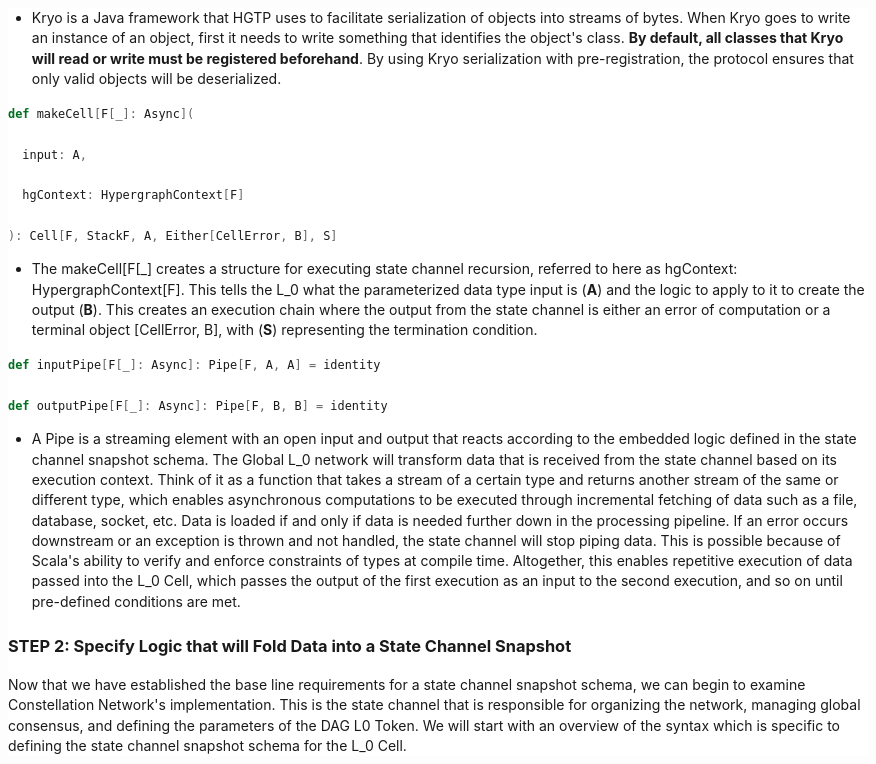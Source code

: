 -   Kryo is a Java framework that HGTP uses to facilitate serialization
    of objects into streams of bytes. When Kryo goes to write an
    instance of an object, first it needs to write something that
    identifies the object\'s class. **By default, all classes that Kryo
    will read or write must be registered beforehand**. By using Kryo
    serialization with pre-registration, the protocol ensures that only valid  	objects will be deserialized.
```scala
def makeCell[F[_]: Async](

  input: A,

  hgContext: HypergraphContext[F]

): Cell[F, StackF, A, Either[CellError, B], S]
```
-   The makeCell\[F\[\_\] creates a structure for executing state
    channel recursion, referred to here as hgContext:
    HypergraphContext\[F\]. This tells the L_0 what the parameterized
    data type input is (**A**) and the logic to apply to it to create
    the output (**B**). This creates an execution chain where the output
    from the state channel is either an error of computation or a
    terminal object \[CellError, B\], with (**S**) representing the
    termination condition.
```scala
def inputPipe[F[_]: Async]: Pipe[F, A, A] = identity

def outputPipe[F[_]: Async]: Pipe[F, B, B] = identity
```
-   A Pipe is a streaming element with an open input and output that
    reacts according to the embedded logic defined in the state channel
    snapshot schema. The Global L_0 network will transform data that is
    received from the state channel based on its execution context.
    Think of it as a function that takes a stream of a certain type and
    returns another stream of the same or different type, which enables
    asynchronous computations to be executed through incremental
    fetching of data such as a file, database, socket, etc. Data is
    loaded if and only if data is needed further down in the processing
    pipeline. If an error occurs downstream or an exception is thrown
    and not handled, the state channel will stop piping data. This is
    possible because of Scala's ability to verify and enforce
    constraints of types at compile time. Altogether, this enables
    repetitive execution of data passed into the L_0 Cell, which passes
    the output of the first execution as an input to the second
    execution, and so on until pre-defined conditions are met.

### STEP 2: Specify Logic that will Fold Data into a State Channel Snapshot

Now that we have established the base line requirements for a state
channel snapshot schema, we can begin to examine Constellation Network's
implementation. This is the state channel that is responsible for
organizing the network, managing global consensus, and defining the
parameters of the DAG L0 Token. We will start with an overview of the
syntax which is specific to defining the state channel snapshot schema
for the L_0 Cell.
